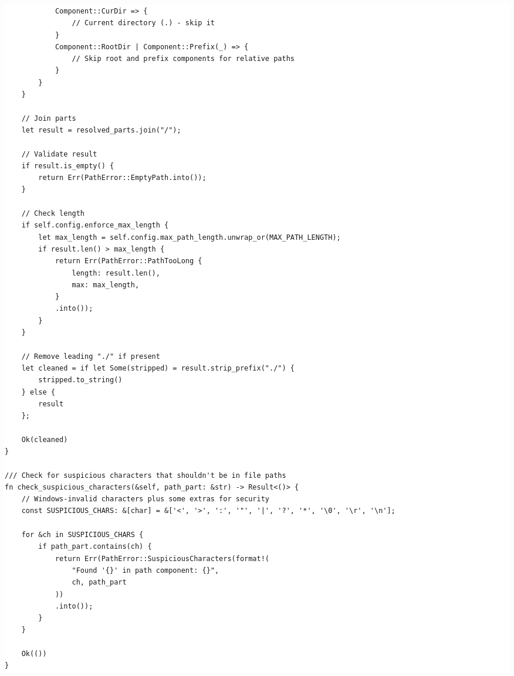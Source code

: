                 Component::CurDir => {
                    // Current directory (.) - skip it
                }
                Component::RootDir | Component::Prefix(_) => {
                    // Skip root and prefix components for relative paths
                }
            }
        }

        // Join parts
        let result = resolved_parts.join("/");

        // Validate result
        if result.is_empty() {
            return Err(PathError::EmptyPath.into());
        }

        // Check length
        if self.config.enforce_max_length {
            let max_length = self.config.max_path_length.unwrap_or(MAX_PATH_LENGTH);
            if result.len() > max_length {
                return Err(PathError::PathTooLong {
                    length: result.len(),
                    max: max_length,
                }
                .into());
            }
        }

        // Remove leading "./" if present
        let cleaned = if let Some(stripped) = result.strip_prefix("./") {
            stripped.to_string()
        } else {
            result
        };

        Ok(cleaned)
    }

    /// Check for suspicious characters that shouldn't be in file paths
    fn check_suspicious_characters(&self, path_part: &str) -> Result<()> {
        // Windows-invalid characters plus some extras for security
        const SUSPICIOUS_CHARS: &[char] = &['<', '>', ':', '"', '|', '?', '*', '\0', '\r', '\n'];

        for &ch in SUSPICIOUS_CHARS {
            if path_part.contains(ch) {
                return Err(PathError::SuspiciousCharacters(format!(
                    "Found '{}' in path component: {}",
                    ch, path_part
                ))
                .into());
            }
        }

        Ok(())
    }
